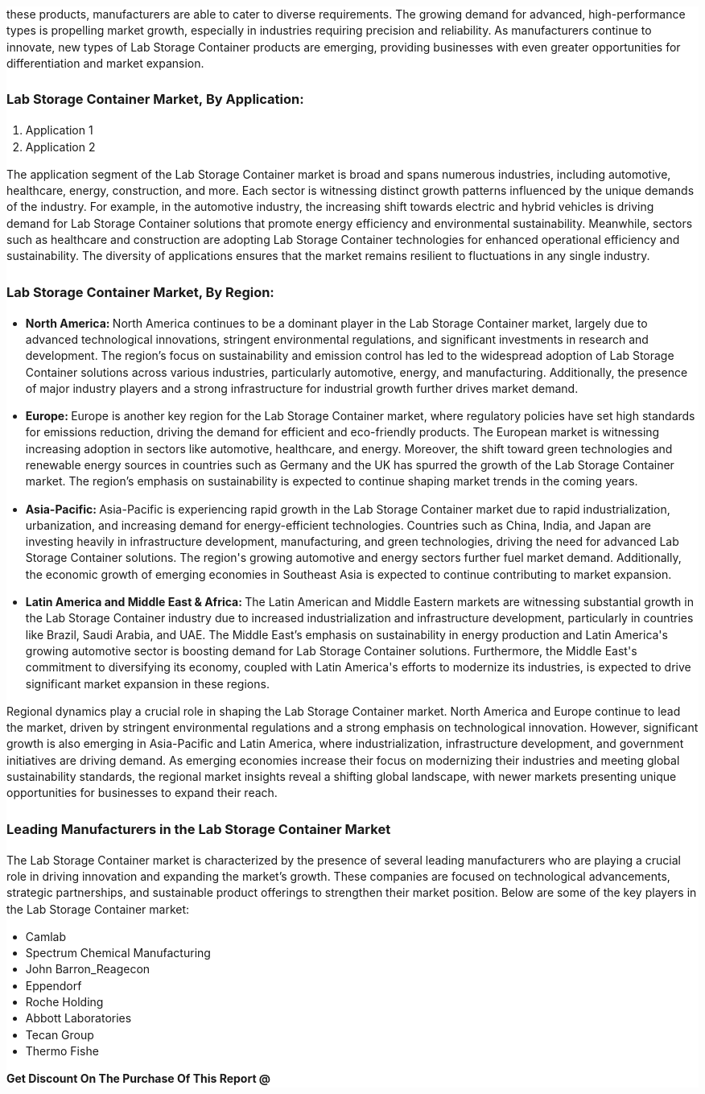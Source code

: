these products, manufacturers are able to cater to diverse requirements. The growing demand for advanced, high-performance types is propelling market growth, especially in industries requiring precision and reliability. As manufacturers continue to innovate, new types of Lab Storage Container products are emerging, providing businesses with even greater opportunities for differentiation and market expansion.</p><h3>Lab Storage Container Market,&nbsp;By Application:</h3><ol><li>Application 1<li>Application 2</li></ol><p>The application segment of the Lab Storage Container market is broad and spans numerous industries, including automotive, healthcare, energy, construction, and more. Each sector is witnessing distinct growth patterns influenced by the unique demands of the industry. For example, in the automotive industry, the increasing shift towards electric and hybrid vehicles is driving demand for Lab Storage Container solutions that promote energy efficiency and environmental sustainability. Meanwhile, sectors such as healthcare and construction are adopting Lab Storage Container technologies for enhanced operational efficiency and sustainability. The diversity of applications ensures that the market remains resilient to fluctuations in any single industry.</p><h3>Lab Storage Container Market, By Region:</h3><ul><li><p><strong>North America:&nbsp;</strong>North America continues to be a dominant player in the Lab Storage Container market, largely due to advanced technological innovations, stringent environmental regulations, and significant investments in research and development. The region&rsquo;s focus on sustainability and emission control has led to the widespread adoption of Lab Storage Container solutions across various industries, particularly automotive, energy, and manufacturing. Additionally, the presence of major industry players and a strong infrastructure for industrial growth further drives market demand.</p></li><li><p><strong><strong>Europe:&nbsp;</strong></strong>Europe is another key region for the Lab Storage Container market, where regulatory policies have set high standards for emissions reduction, driving the demand for efficient and eco-friendly products. The European market is witnessing increasing adoption in sectors like automotive, healthcare, and energy. Moreover, the shift toward green technologies and renewable energy sources in countries such as Germany and the UK has spurred the growth of the Lab Storage Container market. The region&rsquo;s emphasis on sustainability is expected to continue shaping market trends in the coming years.</p></li><li><p><strong><strong>Asia-Pacific:&nbsp;</strong></strong>Asia-Pacific is experiencing rapid growth in the Lab Storage Container market due to rapid industrialization, urbanization, and increasing demand for energy-efficient technologies. Countries such as China, India, and Japan are investing heavily in infrastructure development, manufacturing, and green technologies, driving the need for advanced Lab Storage Container solutions. The region's growing automotive and energy sectors further fuel market demand. Additionally, the economic growth of emerging economies in Southeast Asia is expected to continue contributing to market expansion.</p></li><li><p><strong><strong>Latin America and Middle East &amp; Africa:&nbsp;</strong></strong>The Latin American and Middle Eastern markets are witnessing substantial growth in the Lab Storage Container industry due to increased industrialization and infrastructure development, particularly in countries like Brazil, Saudi Arabia, and UAE. The Middle East&rsquo;s emphasis on sustainability in energy production and Latin America's growing automotive sector is boosting demand for Lab Storage Container solutions. Furthermore, the Middle East's commitment to diversifying its economy, coupled with Latin America's efforts to modernize its industries, is expected to drive significant market expansion in these regions.</p></li></ul><p>Regional dynamics play a crucial role in shaping the Lab Storage Container market. North America and Europe continue to lead the market, driven by stringent environmental regulations and a strong emphasis on technological innovation. However, significant growth is also emerging in Asia-Pacific and Latin America, where industrialization, infrastructure development, and government initiatives are driving demand. As emerging economies increase their focus on modernizing their industries and meeting global sustainability standards, the regional market insights reveal a shifting global landscape, with newer markets presenting unique opportunities for businesses to expand their reach.</p><h3><strong>Leading Manufacturers in the Lab Storage Container Market</strong></h3><p>The Lab Storage Container market is characterized by the presence of several leading manufacturers who are playing a crucial role in driving innovation and expanding the market&rsquo;s growth. These companies are focused on technological advancements, strategic partnerships, and sustainable product offerings to strengthen their market position. Below are some of the key players in the Lab Storage Container market:</p></div><div class="article-main__content" data-test-id="publishing-text-block"><ul><li><span class="">Camlab<li> Spectrum Chemical Manufacturing<li> John Barron_Reagecon<li> Eppendorf<li> Roche Holding<li> Abbott Laboratories<li> Tecan Group<li> Thermo Fishe</span></li></ul></div><div class="article-main__content" data-test-id="publishing-text-block"><p><span class="font-[700]"><strong>Get Discount On The Purchase Of This Report @</strong>